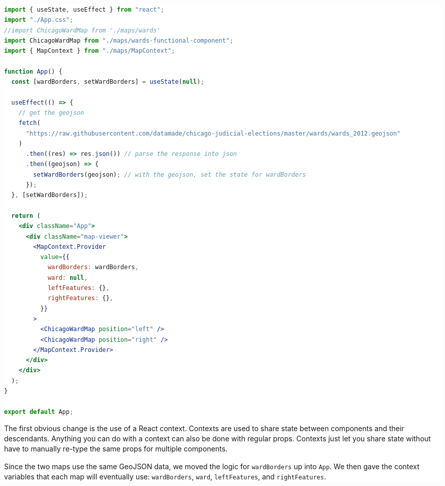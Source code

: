 
```jsx
import { useState, useEffect } from "react";
import "./App.css";
//import ChicagoWardMap from './maps/wards'
import ChicagoWardMap from "./maps/wards-functional-component";
import { MapContext } from "./maps/MapContext";

function App() {
  const [wardBorders, setWardBorders] = useState(null);

  useEffect(() => {
    // get the geojson
    fetch(
      "https://raw.githubusercontent.com/datamade/chicago-judicial-elections/master/wards/wards_2012.geojson"
    )
      .then((res) => res.json()) // parse the response into json
      .then((geojson) => {
        setWardBorders(geojson); // with the geojson, set the state for wardBorders
      });
  }, [setWardBorders]);

  return (
    <div className="App">
      <div className="map-viewer">
        <MapContext.Provider
          value={{
            wardBorders: wardBorders,
            ward: null,
            leftFeatures: {},
            rightFeatures: {},
          }}
        >
          <ChicagoWardMap position="left" />
          <ChicagoWardMap position="right" />
        </MapContext.Provider>
      </div>
    </div>
  );
}

export default App;
```

The first obvious change is the use of a React context. Contexts are used to share state between components and their descendants. Anything you can do with a context can also be done with regular props. Contexts just let you share state without have to manually re-type the same props for multiple components.

Since the two maps use the same GeoJSON data, we moved the logic for `wardBorders` up into `App`. We then gave the context variables that each map will eventually use: `wardBorders`, `ward`, `leftFeatures`, and `rightFeatures`.
